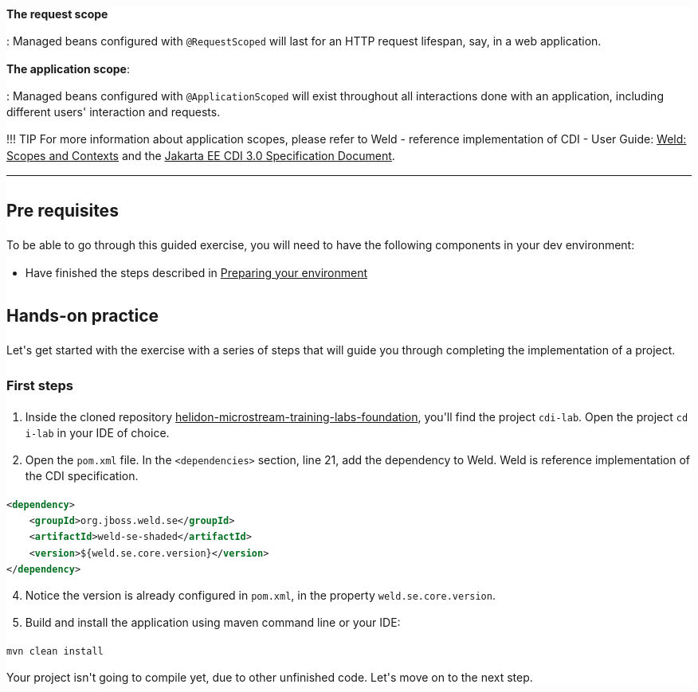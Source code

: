 **The request scope**

:   Managed beans configured with `@RequestScoped` will last for an HTTP request lifespan, say, in a web application. 

**The application scope**:

:   Managed beans configured with `@ApplicationScoped` will exist throughout all interactions done with an application, including different users' interaction and requests. 

!!! TIP 
    For more information about application scopes, please refer to Weld - reference implementation of CDI - User Guide: [Weld: Scopes and Contexts](https://docs.jboss.org/weld/reference/3.0.0.Final/en-US/html_single/#scopescontexts) and the [Jakarta EE CDI 3.0 Specification Document](https://jakarta.ee/specifications/cdi/3.0/jakarta-cdi-spec-3.0.html#contexts). 

-----

## Pre requisites

To be able to go through this guided exercise, you will need to have the following components in your dev environment:

* Have finished the steps described in [Preparing your environment](00_environment.md)

## Hands-on practice  

Let's get started with the exercise with a series of steps that will guide you through completing the implementation of a project.

### First steps

1. Inside the cloned repository [helidon-microstream-training-labs-foundation](helidon-microstream-training-labs-foundation), you'll find the project `cdi-lab`. Open the project `cdi-lab` in your IDE of choice. 

2. Open the `pom.xml` file. In the `<dependencies>` section, line 21, add the dependency to Weld. Weld is reference implementation of the CDI specification.
```xml
<dependency>
    <groupId>org.jboss.weld.se</groupId>
    <artifactId>weld-se-shaded</artifactId>
    <version>${weld.se.core.version}</version>
</dependency>
```

4. Notice the version is already configured in `pom.xml`, in the property `weld.se.core.version`.

4. Build and install the application using maven command line or your IDE:
```shell
mvn clean install
```

Your project isn't going to compile yet, due to other unfinished code. Let's move on to the next step.

